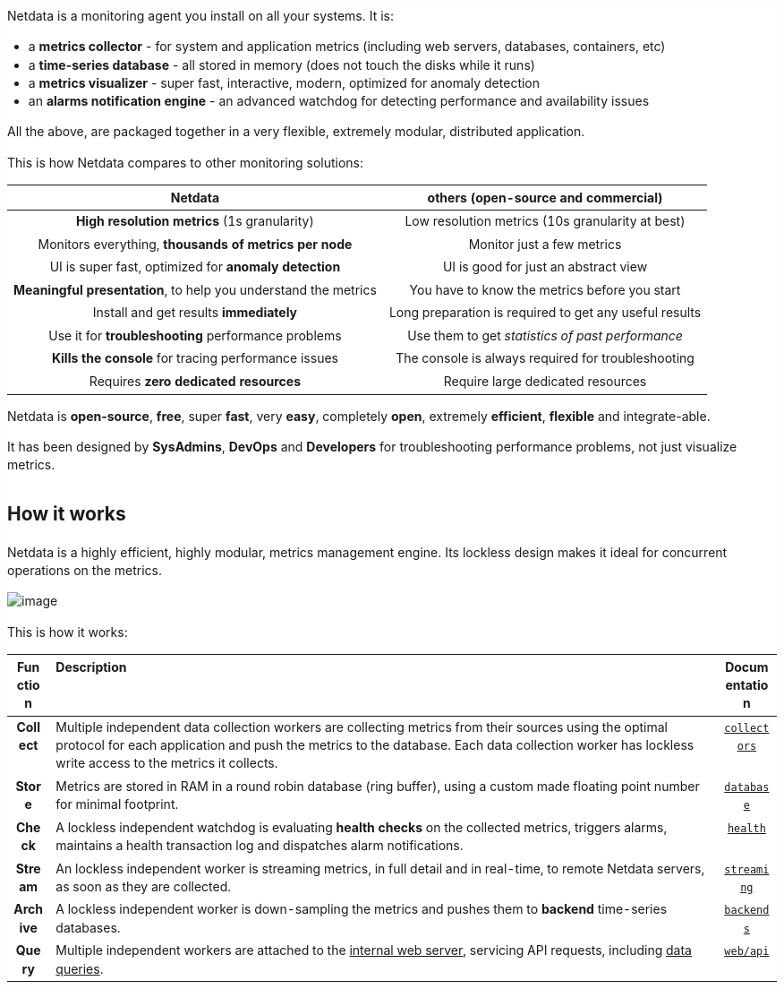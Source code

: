 Netdata is a monitoring agent you install on all your systems. It is:

-   a **metrics collector** - for system and application metrics (including web servers, databases, containers, etc)
-   a **time-series database** - all stored in memory (does not touch the disks while it runs)
-   a **metrics visualizer** - super fast, interactive, modern, optimized for anomaly detection
-   an **alarms notification engine** - an advanced watchdog for detecting performance and availability issues

All the above, are packaged together in a very flexible, extremely modular, distributed application.

This is how Netdata compares to other monitoring solutions:

| Netdata | others (open-source and commercial)|
|:-----:|:---------------------------------:|
| **High resolution metrics** (1s granularity)|Low resolution metrics (10s granularity at best)|
| Monitors everything, **thousands of metrics per node**|Monitor just a few metrics|
| UI is super fast, optimized for **anomaly detection**|UI is good for just an abstract view|
| **Meaningful presentation**, to help you understand the metrics|You have to know the metrics before you start|
| Install and get results **immediately**|Long preparation is required to get any useful results|
| Use it for **troubleshooting** performance problems|Use them to get *statistics of past performance*|
| **Kills the console** for tracing performance issues|The console is always required for troubleshooting|
| Requires **zero dedicated resources**|Require large dedicated resources|

Netdata is **open-source**, **free**, super **fast**, very **easy**, completely **open**, extremely **efficient**,
**flexible** and integrate-able.

It has been designed by **SysAdmins**, **DevOps** and **Developers** for troubleshooting performance problems,
not just visualize metrics.

## How it works

Netdata is a highly efficient, highly modular, metrics management engine. Its lockless design makes it ideal for concurrent operations on the metrics.

![image](https://user-images.githubusercontent.com/2662304/48323827-b4c17580-e636-11e8-842c-0ee72fcb4115.png)

This is how it works:

|Function|Description|Documentation|
|:------:|:----------|:-----------:|
|**Collect**|Multiple independent data collection workers are collecting metrics from their sources using the optimal protocol for each application and push the metrics to the database. Each data collection worker has lockless write access to the metrics it collects.|[`collectors`](../collectors/#data-collection-plugins)|
|**Store**|Metrics are stored in RAM in a round robin database (ring buffer), using a custom made floating point number for minimal footprint.|[`database`](../database/#database)|
|**Check**|A lockless independent watchdog is evaluating **health checks** on the collected metrics, triggers alarms, maintains a health transaction log and dispatches alarm notifications.|[`health`](../health/#health-monitoring)|
|**Stream**|An lockless independent worker is streaming metrics, in full detail and in real-time, to remote Netdata servers, as soon as they are collected.|[`streaming`](../streaming/#streaming-and-replication)|
|**Archive**|A lockless independent worker is down-sampling the metrics and pushes them to **backend** time-series databases.|[`backends`](../backends/)|
|**Query**|Multiple independent workers are attached to the [internal web server](../web/server/#web-server), servicing API requests, including [data queries](../web/api/queries/#database-queries).|[`web/api`](../web/api/#api)|
